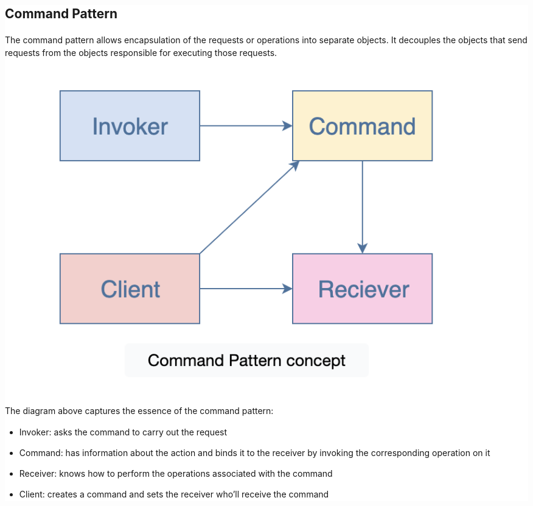 ## Command Pattern

The command pattern allows encapsulation of the requests or operations into separate objects. It decouples the objects that send requests from the objects responsible for executing those requests.


![Image](./command1.png)

The diagram above captures the essence of the command pattern:

- Invoker: asks the command to carry out the request

- Command: has information about the action and binds it to the receiver by invoking the corresponding operation on it

- Receiver: knows how to perform the operations associated with the command

- Client: creates a command and sets the receiver who’ll receive the command
